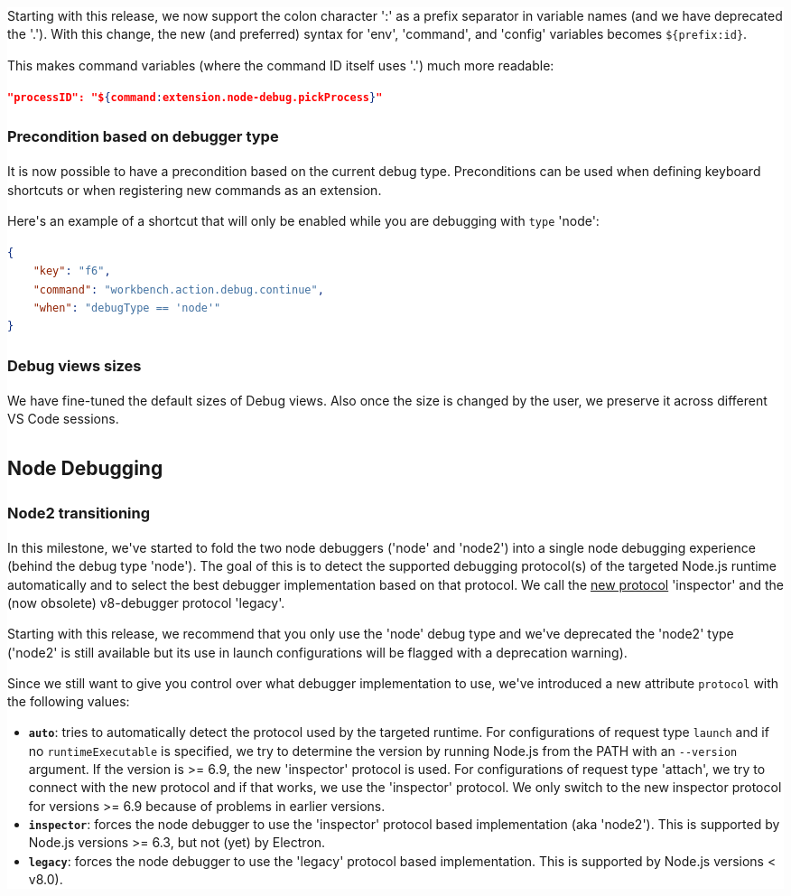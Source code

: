 Starting with this release, we now support the colon character ':' as a prefix
separator in variable names (and we have deprecated the '.'). With this change,
the new (and preferred) syntax for 'env', 'command', and 'config' variables
becomes `${prefix:id}`.

This makes command variables (where the command ID itself uses '.') much more
readable:

```json
"processID": "${command:extension.node-debug.pickProcess}"
```

### Precondition based on debugger type

It is now possible to have a precondition based on the current debug type.
Preconditions can be used when defining keyboard shortcuts or when registering
new commands as an extension.

Here's an example of a shortcut that will only be enabled while you are
debugging with `type` 'node':

```json
{
	"key": "f6",
	"command": "workbench.action.debug.continue",
	"when": "debugType == 'node'"
}
```

### Debug views sizes

We have fine-tuned the default sizes of Debug views. Also once the size is
changed by the user, we preserve it across different VS Code sessions.

## Node Debugging

### Node2 transitioning

In this milestone, we've started to fold the two node debuggers ('node' and
'node2') into a single node debugging experience (behind the debug type 'node').
The goal of this is to detect the supported debugging protocol(s) of the
targeted Node.js runtime automatically and to select the best debugger
implementation based on that protocol. We call the
[new protocol](HTTPS://developer.chrome.com/devtools/docs/debugger-protocol)
'inspector' and the (now obsolete) v8-debugger protocol 'legacy'.

Starting with this release, we recommend that you only use the 'node' debug type
and we've deprecated the 'node2' type ('node2' is still available but its use in
launch configurations will be flagged with a deprecation warning).

Since we still want to give you control over what debugger implementation to
use, we've introduced a new attribute `protocol` with the following values:

-   **`auto`**: tries to automatically detect the protocol used by the targeted
    runtime. For configurations of request type `launch` and if no
    `runtimeExecutable` is specified, we try to determine the version by running
    Node.js from the PATH with an `--version` argument. If the version is >=
    6.9, the new 'inspector' protocol is used. For configurations of request
    type 'attach', we try to connect with the new protocol and if that works, we
    use the 'inspector' protocol. We only switch to the new inspector protocol
    for versions >= 6.9 because of problems in earlier versions.
-   **`inspector`**: forces the node debugger to use the 'inspector' protocol
    based implementation (aka 'node2'). This is supported by Node.js versions >=
    6.3, but not (yet) by Electron.
-   **`legacy`**: forces the node debugger to use the 'legacy' protocol based
    implementation. This is supported by Node.js versions < v8.0).
